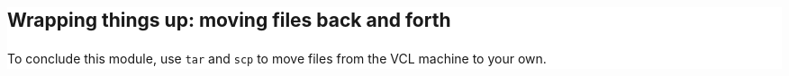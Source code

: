## Wrapping things up: moving files back and forth
To conclude this module, use `tar` and `scp` to move files from the VCL machine
to your own.
